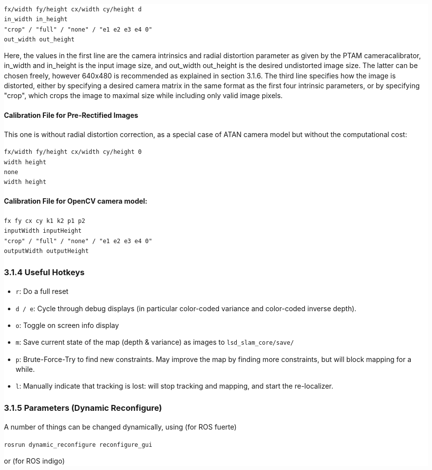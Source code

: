     fx/width fy/height cx/width cy/height d
    in_width in_height
    "crop" / "full" / "none" / "e1 e2 e3 e4 0"
    out_width out_height


Here, the values in the first line are the camera intrinsics and radial distortion parameter as given by the PTAM cameracalibrator, in\_width and in\_height is the input image size, and out\_width out\_height is the desired undistorted image size. The latter can be chosen freely, however 640x480 is recommended as explained in section 3.1.6. The third line specifies how the image is distorted, either by specifying a desired camera matrix in the same format as the first four intrinsic parameters, or by specifying "crop", which crops the image to maximal size while including only valid image pixels.


#### Calibration File for Pre-Rectified Images
This one is without radial distortion correction, as a special case of ATAN camera model but without the computational cost:

    fx/width fy/height cx/width cy/height 0
    width height
    none
    width height


#### Calibration File for OpenCV camera model:

    fx fy cx cy k1 k2 p1 p2
    inputWidth inputHeight
    "crop" / "full" / "none" / "e1 e2 e3 e4 0"
    outputWidth outputHeight


### 3.1.4 Useful Hotkeys

- `r`: Do a full reset

- `d / e`: Cycle through debug displays (in particular color-coded variance and color-coded inverse depth).

- `o`: Toggle on screen info display

- `m`: Save current state of the map (depth & variance) as images to `lsd_slam_core/save/`

- `p`: Brute-Force-Try to find new constraints. May improve the map by finding more constraints, but will block mapping for a while. 

- `l`: Manually indicate that tracking is lost: will stop tracking and mapping, and start the re-localizer.



### 3.1.5 Parameters (Dynamic Reconfigure)
A number of things can be changed dynamically, using (for ROS fuerte)

    rosrun dynamic_reconfigure reconfigure_gui 

or (for ROS indigo)
